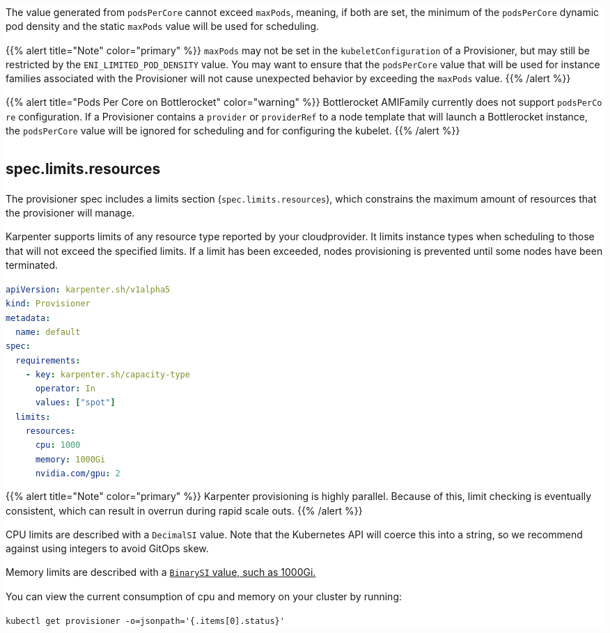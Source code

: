 The value generated from `podsPerCore` cannot exceed `maxPods`, meaning, if both are set, the minimum of the `podsPerCore` dynamic pod density and the static `maxPods` value will be used for scheduling.

{{% alert title="Note" color="primary" %}}
`maxPods` may not be set in the `kubeletConfiguration` of a Provisioner, but may still be restricted by the `ENI_LIMITED_POD_DENSITY` value. You may want to ensure that the `podsPerCore` value that will be used for instance families associated with the Provisioner will not cause unexpected behavior by exceeding the `maxPods` value.
{{% /alert %}}

{{% alert title="Pods Per Core on Bottlerocket" color="warning" %}}
Bottlerocket AMIFamily currently does not support `podsPerCore` configuration. If a Provisioner contains a `provider` or `providerRef` to a node template that will launch a Bottlerocket instance, the `podsPerCore` value will be ignored for scheduling and for configuring the kubelet.
{{% /alert %}}

## spec.limits.resources

The provisioner spec includes a limits section (`spec.limits.resources`), which constrains the maximum amount of resources that the provisioner will manage.

Karpenter supports limits of any resource type reported by your cloudprovider. It limits instance types when scheduling to those that will not exceed the specified limits.  If a limit has been exceeded, nodes provisioning is prevented until some nodes have been terminated.

```yaml
apiVersion: karpenter.sh/v1alpha5
kind: Provisioner
metadata:
  name: default
spec:
  requirements:
    - key: karpenter.sh/capacity-type
      operator: In
      values: ["spot"]
  limits:
    resources:
      cpu: 1000
      memory: 1000Gi
      nvidia.com/gpu: 2
```

{{% alert title="Note" color="primary" %}}
Karpenter provisioning is highly parallel. Because of this, limit checking is eventually consistent, which can result in overrun during rapid scale outs.
{{% /alert %}}

CPU limits are described with a `DecimalSI` value. Note that the Kubernetes API will coerce this into a string, so we recommend against using integers to avoid GitOps skew.

Memory limits are described with a [`BinarySI` value, such as 1000Gi.](https://kubernetes.io/docs/concepts/configuration/manage-resources-containers/#meaning-of-memory)

You can view the current consumption of cpu and memory on your cluster by running:
```
kubectl get provisioner -o=jsonpath='{.items[0].status}'
```
